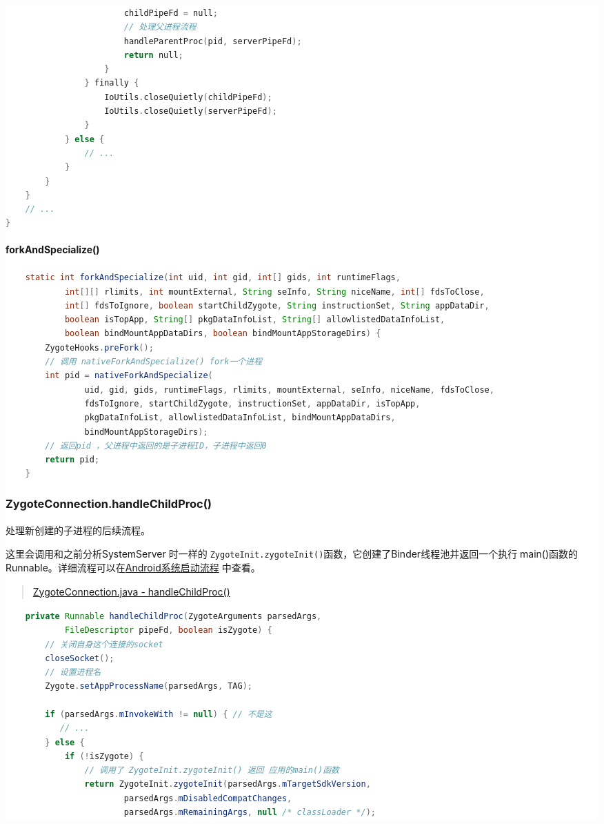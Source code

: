 ```cpp
                        childPipeFd = null;
                        // 处理父进程流程
                        handleParentProc(pid, serverPipeFd);
                        return null;
                    }
                } finally {
                    IoUtils.closeQuietly(childPipeFd);
                    IoUtils.closeQuietly(serverPipeFd);
                }
            } else {
                // ...
            }
        }
    }
    // ...
}
```

#### forkAndSpecialize()

```java
	static int forkAndSpecialize(int uid, int gid, int[] gids, int runtimeFlags,
            int[][] rlimits, int mountExternal, String seInfo, String niceName, int[] fdsToClose,
            int[] fdsToIgnore, boolean startChildZygote, String instructionSet, String appDataDir,
            boolean isTopApp, String[] pkgDataInfoList, String[] allowlistedDataInfoList,
            boolean bindMountAppDataDirs, boolean bindMountAppStorageDirs) {
        ZygoteHooks.preFork();
		// 调用 nativeForkAndSpecialize() fork一个进程
        int pid = nativeForkAndSpecialize(
                uid, gid, gids, runtimeFlags, rlimits, mountExternal, seInfo, niceName, fdsToClose,
                fdsToIgnore, startChildZygote, instructionSet, appDataDir, isTopApp,
                pkgDataInfoList, allowlistedDataInfoList, bindMountAppDataDirs,
                bindMountAppStorageDirs);
		// 返回pid ，父进程中返回的是子进程ID，子进程中返回0
        return pid;
    }

```

### ZygoteConnection.handleChildProc()

处理新创建的子进程的后续流程。

这里会调用和之前分析SystemServer 时一样的 `ZygoteInit.zygoteInit()`函数，它创建了Binder线程池并返回一个执行 main()函数的 Runnable。详细流程可以在[Android系统启动流程](./Android系统启动流程.md) 中查看。

> [ZygoteConnection.java - handleChildProc()](https://cs.android.com/android/platform/superproject/+/master:frameworks/base/core/java/com/android/internal/os/ZygoteConnection.java;drc=34eaab3ec69d395be6577c208ac0c725b404c5b2;l=514)

```java
	private Runnable handleChildProc(ZygoteArguments parsedArgs,
            FileDescriptor pipeFd, boolean isZygote) {
		// 关闭自身这个连接的socket
        closeSocket();
		// 设置进程名
        Zygote.setAppProcessName(parsedArgs, TAG);

        if (parsedArgs.mInvokeWith != null) { // 不是这
           // ...
        } else {
            if (!isZygote) {
                // 调用了 ZygoteInit.zygoteInit() 返回 应用的main()函数
                return ZygoteInit.zygoteInit(parsedArgs.mTargetSdkVersion,
                        parsedArgs.mDisabledCompatChanges,
                        parsedArgs.mRemainingArgs, null /* classLoader */);
```